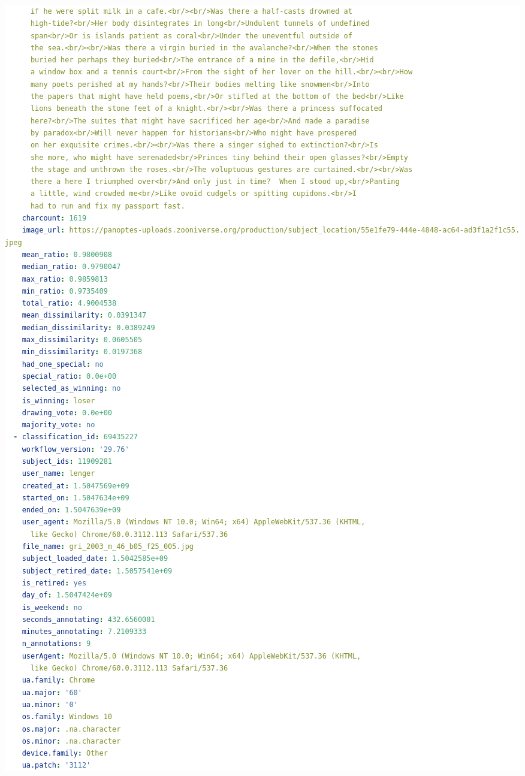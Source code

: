 ```yaml
      if he were split milk in a cafe.<br/><br/>Was there a half-casts drowned at
      high-tide?<br/>Her body disintegrates in long<br/>Undulent tunnels of undefined
      span<br/>Or is islands patient as coral<br/>Under the uneventful outside of
      the sea.<br/><br/>Was there a virgin buried in the avalanche?<br/>When the stones
      buried her perhaps they buried<br/>The entrance of a mine in the defile,<br/>Hid
      a window box and a tennis court<br/>From the sight of her lover on the hill.<br/><br/>How
      many poets perished at my hands?<br/>Their bodies melting like snowmen<br/>Into
      the papers that might have held poems,<br/>Or stifled at the bottom of the bed<br/>Like
      lions beneath the stone feet of a knight.<br/><br/>Was there a princess suffocated
      here?<br/>The suites that might have sacrificed her age<br/>And made a paradise
      by paradox<br/>Will never happen for historians<br/>Who might have prospered
      on her exquisite crimes.<br/><br/>Was there a singer sighed to extinction?<br/>Is
      she more, who might have serenaded<br/>Princes tiny behind their open glasses?<br/>Empty
      the stage and unthrown the roses.<br/>The voluptuous gestures are curtained.<br/><br/>Was
      there a here I triumphed over<br/>And only just in time?  When I stood up,<br/>Panting
      a little, wind crowded me<br/>Like ovoid cudgels or spitting cupidons.<br/>I
      had to run and fix my passport fast.
    charcount: 1619
    image_url: https://panoptes-uploads.zooniverse.org/production/subject_location/55e1fe79-444e-4848-ac64-ad3f1a2f1c55.jpeg
    mean_ratio: 0.9800908
    median_ratio: 0.9790047
    max_ratio: 0.9859813
    min_ratio: 0.9735409
    total_ratio: 4.9004538
    mean_dissimilarity: 0.0391347
    median_dissimilarity: 0.0389249
    max_dissimilarity: 0.0605505
    min_dissimilarity: 0.0197368
    had_one_special: no
    special_ratio: 0.0e+00
    selected_as_winning: no
    is_winning: loser
    drawing_vote: 0.0e+00
    majority_vote: no
  - classification_id: 69435227
    workflow_version: '29.76'
    subject_ids: 11909281
    user_name: lenger
    created_at: 1.5047569e+09
    started_on: 1.5047634e+09
    ended_on: 1.5047639e+09
    user_agent: Mozilla/5.0 (Windows NT 10.0; Win64; x64) AppleWebKit/537.36 (KHTML,
      like Gecko) Chrome/60.0.3112.113 Safari/537.36
    file_name: gri_2003_m_46_b05_f25_005.jpg
    subject_loaded_date: 1.5042585e+09
    subject_retired_date: 1.5057541e+09
    is_retired: yes
    day_of: 1.5047424e+09
    is_weekend: no
    seconds_annotating: 432.6560001
    minutes_annotating: 7.2109333
    n_annotations: 9
    userAgent: Mozilla/5.0 (Windows NT 10.0; Win64; x64) AppleWebKit/537.36 (KHTML,
      like Gecko) Chrome/60.0.3112.113 Safari/537.36
    ua.family: Chrome
    ua.major: '60'
    ua.minor: '0'
    os.family: Windows 10
    os.major: .na.character
    os.minor: .na.character
    device.family: Other
    ua.patch: '3112'
```